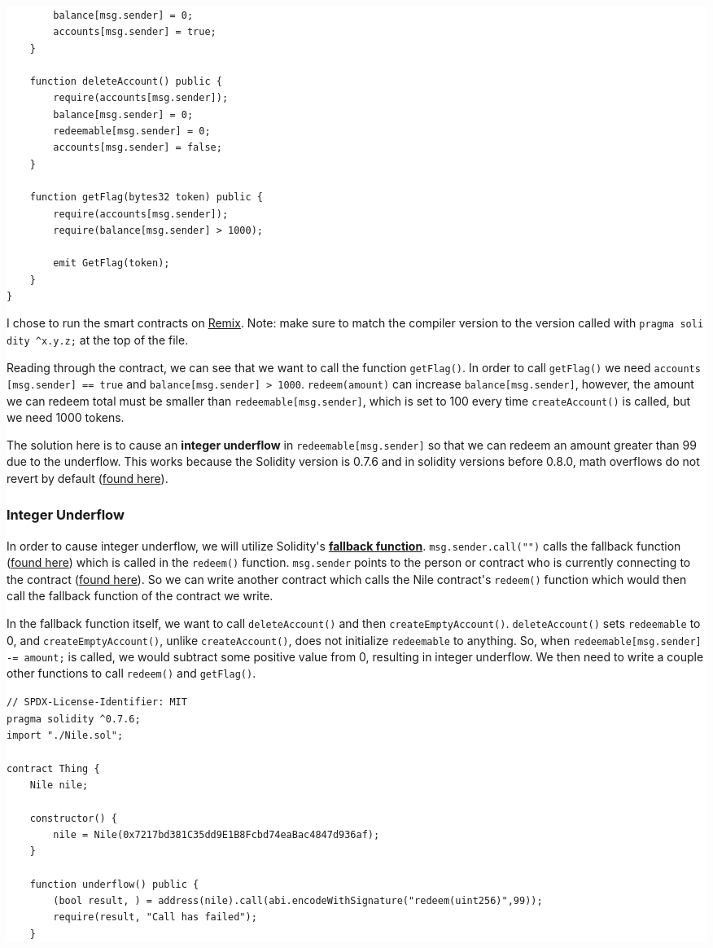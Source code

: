 ```Solidity
        balance[msg.sender] = 0;
        accounts[msg.sender] = true;
    }

    function deleteAccount() public {
        require(accounts[msg.sender]);
        balance[msg.sender] = 0;
        redeemable[msg.sender] = 0;
        accounts[msg.sender] = false;
    }

    function getFlag(bytes32 token) public {
        require(accounts[msg.sender]);
        require(balance[msg.sender] > 1000);

        emit GetFlag(token);
    }
}
```
I chose to run the smart contracts on [Remix](https://remix.ethereum.org). Note: make sure to match the compiler version to the version called with `pragma solidity ^x.y.z;` at the top of the file. 

Reading through the contract, we can see that we want to call the function `getFlag()`. In order to call `getFlag()` we need `accounts[msg.sender] == true` and `balance[msg.sender] > 1000`.  `redeem(amount)` can increase `balance[msg.sender]`, however, the amount we can redeem total must be smaller than `redeemable[msg.sender]`, which is set to 100 every time `createAccount()` is called, but we need 1000 tokens. 

The solution here is to cause an **integer underflow** in `redeemable[msg.sender]` so that we can redeem an amount greater than 99 due to the underflow. This works because the Solidity version is 0.7.6 and in solidity versions before 0.8.0, math overflows do not revert by default ([found here](https://solidity-by-example.org/hacks/overflow/)).

### Integer Underflow
In order to cause integer underflow, we will utilize Solidity's [**fallback function**](https://docs.soliditylang.org/en/v0.8.12/contracts.html#fallback-function). `msg.sender.call("")` calls the fallback function ([found here](https://ethereum.stackexchange.com/questions/42521/what-does-msg-sender-call-do-in-solidity)) which is called in the `redeem()` function. `msg.sender` points to the person or contract who is currently connecting to the contract ([found here](https://stackoverflow.com/questions/48562483/solidity-basics-what-msg-sender-stands-for)). So we can write another contract which calls the Nile contract's `redeem()` function which would then call the fallback function of the contract we write. 

In the fallback function itself, we want to call `deleteAccount()` and then `createEmptyAccount()`. `deleteAccount()` sets `redeemable` to 0, and `createEmptyAccount()`, unlike `createAccount()`, does not initialize `redeemable` to anything. So, when `redeemable[msg.sender] -= amount;` is called, we would subtract some positive value from 0, resulting in integer underflow. We then need to write a couple other functions to call `redeem()` and `getFlag()`. 
```Solidity
// SPDX-License-Identifier: MIT
pragma solidity ^0.7.6;
import "./Nile.sol";

contract Thing {
    Nile nile;
    
    constructor() {
        nile = Nile(0x7217bd381C35dd9E1B8Fcbd74eaBac4847d936af);
    }
    
    function underflow() public {
        (bool result, ) = address(nile).call(abi.encodeWithSignature("redeem(uint256)",99));
        require(result, "Call has failed");
    }
```